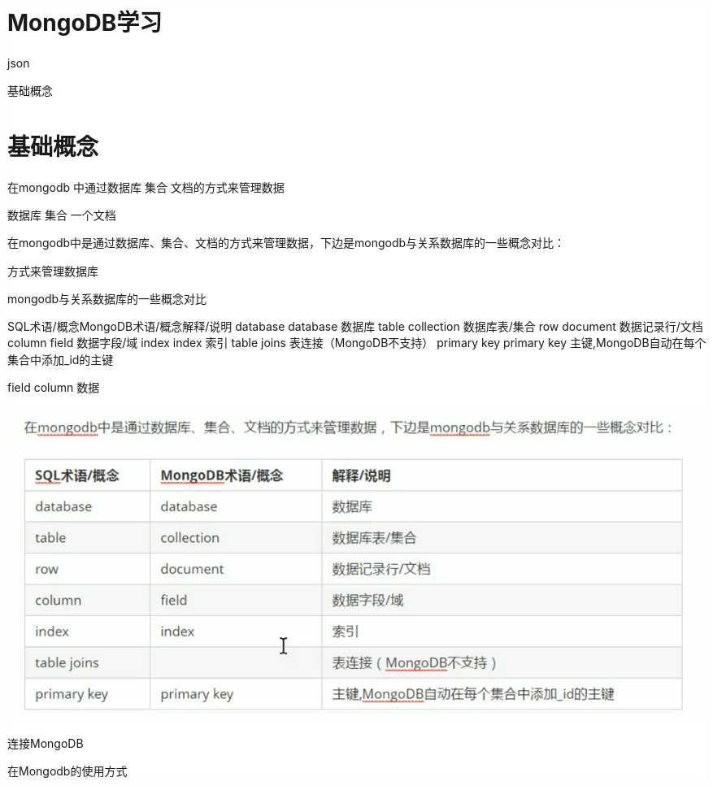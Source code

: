 # MongoDB学习

json

基础概念

# 基础概念

在mongodb 中通过数据库 集合 文档的方式来管理数据

数据库 集合 一个文档

在mongodb中是通过数据库、集合、文档的方式来管理数据，下边是mongodb与关系数据库的一些概念对比：

方式来管理数据库 

mongodb与关系数据库的一些概念对比 

SQL术语/概念MongoDB术语/概念解释/说明
database database 数据库
table collection 数据库表/集合
row document 数据记录行/文档
column field 数据字段/域
index index 索引
table joins 表连接（MongoDB不支持）
primary key primary key 主键,MongoDB自动在每个集合中添加_id的主键

field  column   数据  

![image-20200804214645414](assets/image-20200804214645414.png)

连接MongoDB

在Mongodb的使用方式 
